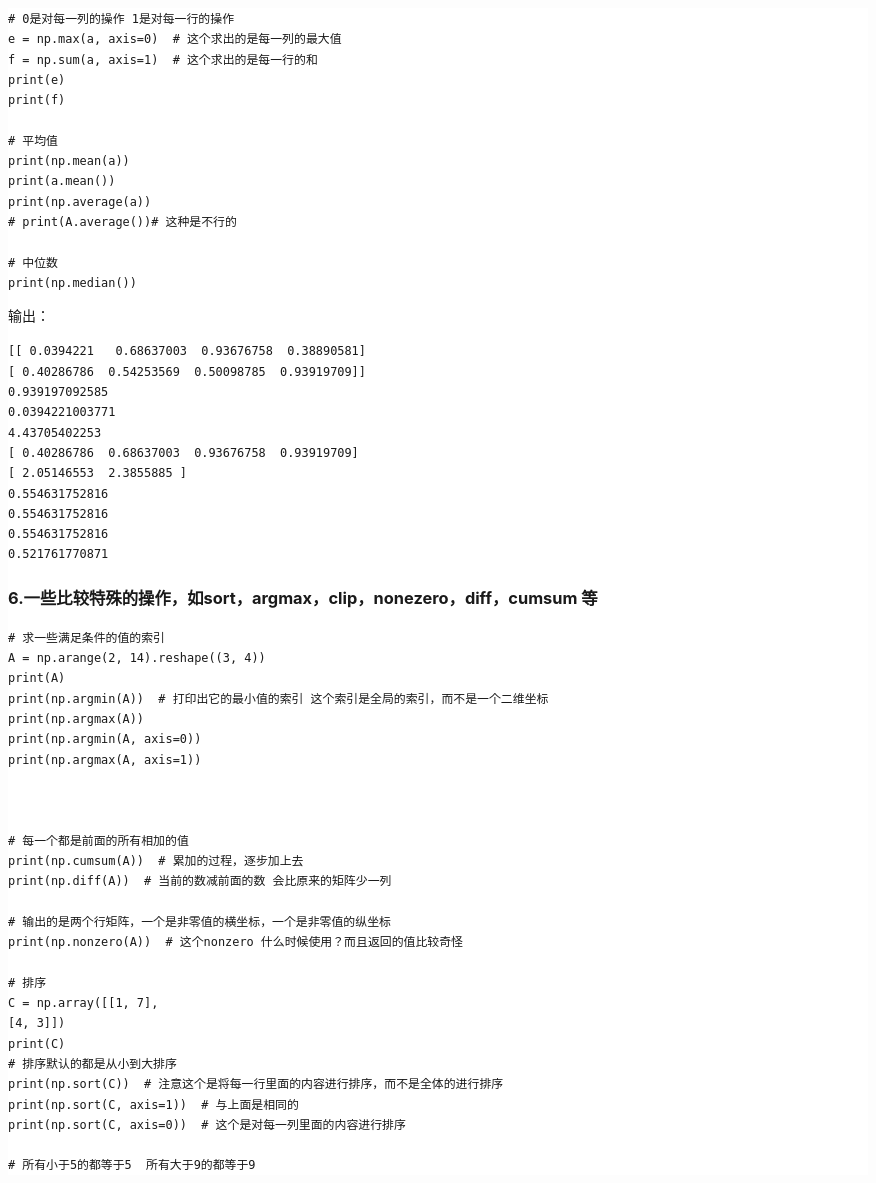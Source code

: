 ```
# 0是对每一列的操作 1是对每一行的操作
e = np.max(a, axis=0)  # 这个求出的是每一列的最大值
f = np.sum(a, axis=1)  # 这个求出的是每一行的和
print(e)
print(f)

# 平均值
print(np.mean(a))
print(a.mean())
print(np.average(a))
# print(A.average())# 这种是不行的

# 中位数
print(np.median())
```

输出：

```
[[ 0.0394221   0.68637003  0.93676758  0.38890581]
[ 0.40286786  0.54253569  0.50098785  0.93919709]]
0.939197092585
0.0394221003771
4.43705402253
[ 0.40286786  0.68637003  0.93676758  0.93919709]
[ 2.05146553  2.3855885 ]
0.554631752816
0.554631752816
0.554631752816
0.521761770871

```


### 6.一些比较特殊的操作，如sort，argmax，clip，nonezero，diff，cumsum 等



```
# 求一些满足条件的值的索引
A = np.arange(2, 14).reshape((3, 4))
print(A)
print(np.argmin(A))  # 打印出它的最小值的索引 这个索引是全局的索引，而不是一个二维坐标
print(np.argmax(A))
print(np.argmin(A, axis=0))
print(np.argmax(A, axis=1))



# 每一个都是前面的所有相加的值
print(np.cumsum(A))  # 累加的过程，逐步加上去
print(np.diff(A))  # 当前的数减前面的数 会比原来的矩阵少一列

# 输出的是两个行矩阵，一个是非零值的横坐标，一个是非零值的纵坐标
print(np.nonzero(A))  # 这个nonzero 什么时候使用？而且返回的值比较奇怪

# 排序
C = np.array([[1, 7],
[4, 3]])
print(C)
# 排序默认的都是从小到大排序
print(np.sort(C))  # 注意这个是将每一行里面的内容进行排序，而不是全体的进行排序
print(np.sort(C, axis=1))  # 与上面是相同的
print(np.sort(C, axis=0))  # 这个是对每一列里面的内容进行排序

# 所有小于5的都等于5  所有大于9的都等于9
```